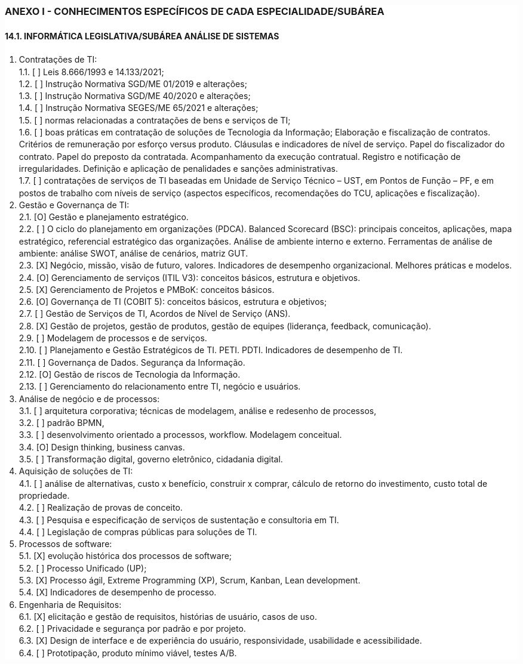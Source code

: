 

### ANEXO I - CONHECIMENTOS ESPECÍFICOS DE CADA ESPECIALIDADE/SUBÁREA

#### 14.1. INFORMÁTICA LEGISLATIVA/SUBÁREA ANÁLISE DE SISTEMAS

1. Contratações de TI:    
	1.1. [  ] Leis 8.666/1993 e 14.133/2021;     
	1.2. [  ] Instrução Normativa SGD/ME 01/2019 e alterações;     
	1.3. [  ] Instrução Normativa SGD/ME 40/2020 e alterações;    
	1.4. [  ] Instrução Normativa SEGES/ME 65/2021 e alterações;    
	1.5. [  ] normas relacionadas a contratações de bens e serviços de TI;    
	1.6. [  ] boas práticas em contratação de soluções de Tecnologia da Informação; Elaboração e fiscalização de contratos. Critérios de remuneração por esforço versus produto. Cláusulas e indicadores de nível de serviço. Papel do fiscalizador do contrato. Papel do preposto da contratada. Acompanhamento da execução contratual. Registro e notificação de irregularidades. Definição e aplicação de penalidades e sanções administrativas.      
	1.7. [  ]  contratações de serviços de TI baseadas em Unidade de Serviço Técnico – UST, em Pontos de Função – PF, e em postos de trabalho com níveis de serviço (aspectos específicos, recomendações do TCU, aplicações e fiscalização). 
2. Gestão e Governança de TI:    
	2.1. [O] Gestão e planejamento estratégico.   
	2.2. [  ] O ciclo do planejamento em organizações (PDCA). Balanced Scorecard (BSC): principais conceitos, aplicações, mapa estratégico, referencial estratégico das organizações. Análise de ambiente interno e externo. Ferramentas de análise de ambiente: análise SWOT, análise de cenários, matriz GUT.      
	2.3. [X]  Negócio, missão, visão de futuro, valores. Indicadores de desempenho organizacional. Melhores práticas e modelos.    
	2.4. [O] Gerenciamento de serviços (ITIL V3): conceitos básicos, estrutura e objetivos.    
	2.5. [X]  Gerenciamento de Projetos e PMBoK: conceitos básicos.   
	2.6. [O]  Governança de TI (COBIT 5): conceitos básicos, estrutura e objetivos;     
	2.7. [  ]  Gestão de Serviços de TI, Acordos de Nível de Serviço (ANS).   
	2.8. [X]  Gestão de projetos, gestão de produtos, gestão de equipes (liderança, feedback, comunicação).      
	2.9. [  ]  Modelagem de processos e de serviços.    
	2.10. [  ]    Planejamento e Gestão Estratégicos de TI. PETI. PDTI. Indicadores de desempenho de TI.     
	2.11. [  ] Governança de Dados. Segurança da Informação.    
	2.12. [O]  Gestão de riscos de Tecnologia da Informação.    
	2.13. [  ]  Gerenciamento do relacionamento entre TI, negócio e usuários. 
3. Análise de negócio e de processos:     
	3.1. [  ] arquitetura corporativa; técnicas de modelagem, análise e redesenho de processos,     
	3.2. [  ] padrão BPMN,    
	3.3. [  ] desenvolvimento orientado a processos, workflow. Modelagem conceitual.    
	3.4. [O] Design thinking, business canvas.   
	3.5. [  ] Transformação digital, governo eletrônico, cidadania digital.
4. Aquisição de soluções de TI:    
	4.1. [  ]  análise de alternativas, custo x benefício, construir x comprar, cálculo de retorno do investimento, custo total de propriedade.    
	4.2. [  ]  Realização de provas de conceito.     
	4.3. [  ]  Pesquisa e especificação de serviços de sustentação e consultoria em TI.     
	4.4. [  ] Legislação de compras públicas para soluções de TI.
5. Processos de software:     
	5.1. [X] evolução histórica dos processos de software;    
	5.2. [  ]  Processo Unificado (UP);    
	5.3. [X] Processo ágil, Extreme Programming (XP), Scrum, Kanban, Lean development.    
	5.4. [X] Indicadores de desempenho de processo.
6. Engenharia de Requisitos:    
	6.1. [X] elicitação e gestão de requisitos, histórias de usuário, casos de uso.    
	6.2. [  ] Privacidade e segurança por padrão e por projeto.     
	6.3. [X] Design de interface e de experiência do usuário, responsividade, usabilidade e acessibilidade.    
	6.4. [  ] Prototipação, produto mínimo viável, testes A/B.